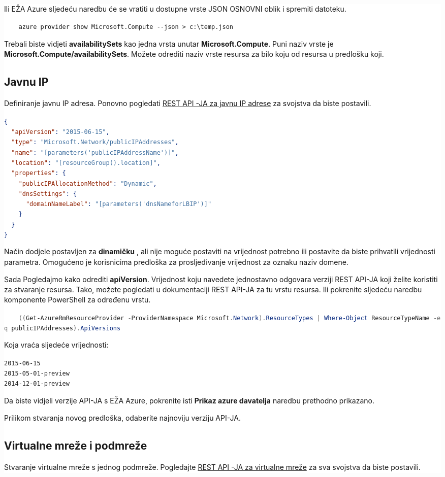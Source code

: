 Ili EŽA Azure sljedeću naredbu će se vratiti u dostupne vrste JSON OSNOVNI oblik i spremiti datoteku.

```
    azure provider show Microsoft.Compute --json > c:\temp.json
```

Trebali biste vidjeti **availabilitySets** kao jedna vrsta unutar **Microsoft.Compute**. Puni naziv vrste je **Microsoft.Compute/availabilitySets**. Možete odrediti naziv vrste resursa za bilo koju od resursa u predlošku koji.

## <a name="public-ip"></a>Javnu IP
Definiranje javnu IP adresa. Ponovno pogledati [REST API -JA za javnu IP adrese](https://msdn.microsoft.com/library/azure/mt163590.aspx) za svojstva da biste postavili.

```json
{
  "apiVersion": "2015-06-15",
  "type": "Microsoft.Network/publicIPAddresses",
  "name": "[parameters('publicIPAddressName')]",
  "location": "[resourceGroup().location]",
  "properties": {
    "publicIPAllocationMethod": "Dynamic",
    "dnsSettings": {
      "domainNameLabel": "[parameters('dnsNameforLBIP')]"
    }
  }
}
```

Način dodjele postavljen za **dinamičku** , ali nije moguće postaviti na vrijednost potrebno ili postavite da biste prihvatili vrijednosti parametra. Omogućeno je korisnicima predloška za prosljeđivanje vrijednost za oznaku naziv domene.

Sada Pogledajmo kako odrediti **apiVersion**. Vrijednost koju navedete jednostavno odgovara verziji REST API-JA koji želite koristiti za stvaranje resursa. Tako, možete pogledati u dokumentaciji REST API-JA za tu vrstu resursa. Ili pokrenite sljedeću naredbu komponente PowerShell za određenu vrstu.

```powershell
    ((Get-AzureRmResourceProvider -ProviderNamespace Microsoft.Network).ResourceTypes | Where-Object ResourceTypeName -eq publicIPAddresses).ApiVersions
```
Koja vraća sljedeće vrijednosti:

    2015-06-15
    2015-05-01-preview
    2014-12-01-preview

Da biste vidjeli verzije API-JA s EŽA Azure, pokrenite isti **Prikaz azure davatelja** naredbu prethodno prikazano.

Prilikom stvaranja novog predloška, odaberite najnoviju verziju API-JA.

## <a name="virtual-network-and-subnet"></a>Virtualne mreže i podmreže
Stvaranje virtualne mreže s jednog podmreže. Pogledajte [REST API -JA za virtualne mreže](https://msdn.microsoft.com/library/azure/mt163661.aspx) za sva svojstva da biste postavili.

